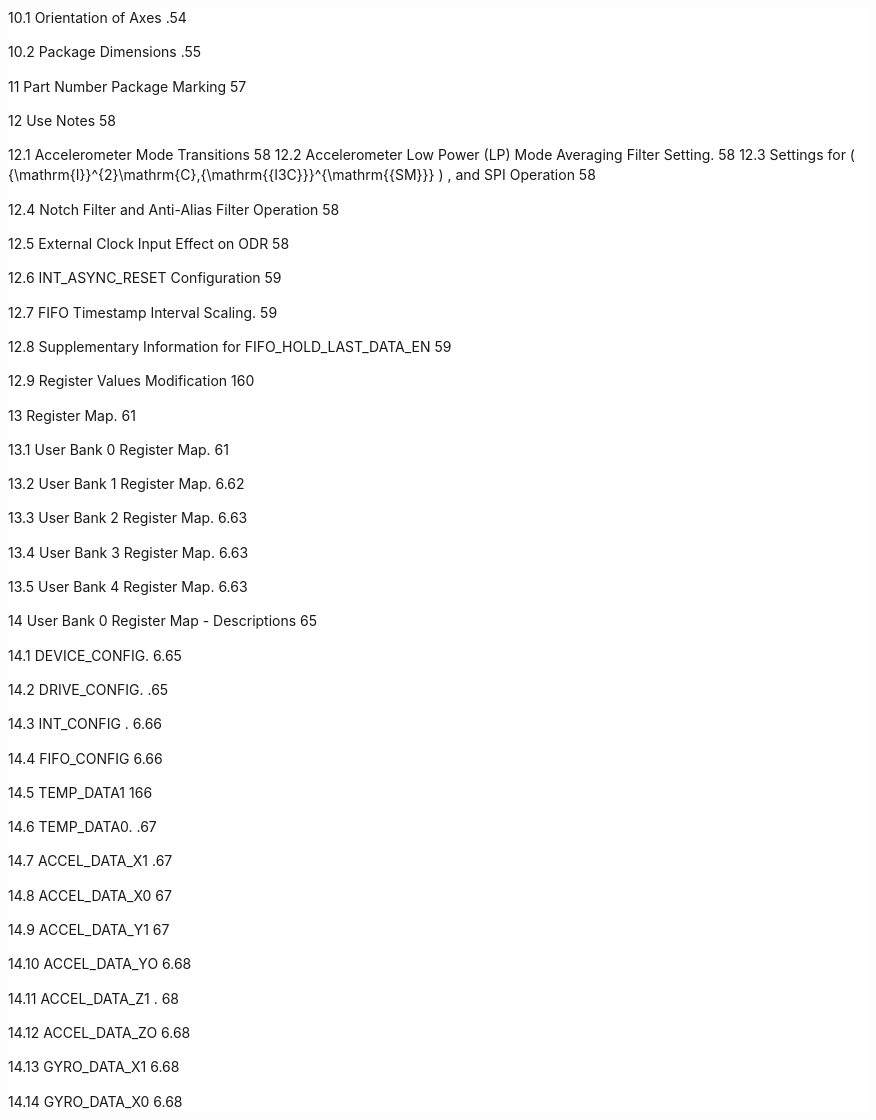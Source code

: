 10.1 Orientation of Axes .54

10.2 Package Dimensions .55

11 Part Number Package Marking 57

12 Use Notes 58

12.1 Accelerometer Mode Transitions 58 12.2 Accelerometer Low Power (LP) Mode Averaging Filter Setting. 58 12.3 Settings for \( {\mathrm{I}}^{2}\mathrm{C},{\mathrm{{I3C}}}^{\mathrm{{SM}}} \) , and SPI Operation 58

12.4 Notch Filter and Anti-Alias Filter Operation 58

12.5 External Clock Input Effect on ODR 58

12.6 INT_ASYNC_RESET Configuration 59

12.7 FIFO Timestamp Interval Scaling. 59

12.8 Supplementary Information for FIFO_HOLD_LAST_DATA_EN 59

12.9 Register Values Modification 160

13 Register Map. 61

13.1 User Bank 0 Register Map. 61

13.2 User Bank 1 Register Map. 6.62

13.3 User Bank 2 Register Map. 6.63

13.4 User Bank 3 Register Map. 6.63

13.5 User Bank 4 Register Map. 6.63

14 User Bank 0 Register Map - Descriptions 65

14.1 DEVICE_CONFIG. 6.65

14.2 DRIVE_CONFIG. .65

14.3 INT_CONFIG . 6.66

14.4 FIFO_CONFIG 6.66

14.5 TEMP_DATA1 166

14.6 TEMP_DATA0. .67

14.7 ACCEL_DATA_X1 .67

14.8 ACCEL_DATA_X0 67

14.9 ACCEL_DATA_Y1 67

14.10 ACCEL_DATA_YO 6.68

14.11 ACCEL_DATA_Z1 . 68

14.12 ACCEL_DATA_ZO 6.68

14.13 GYRO_DATA_X1 6.68

14.14 GYRO_DATA_X0 6.68
